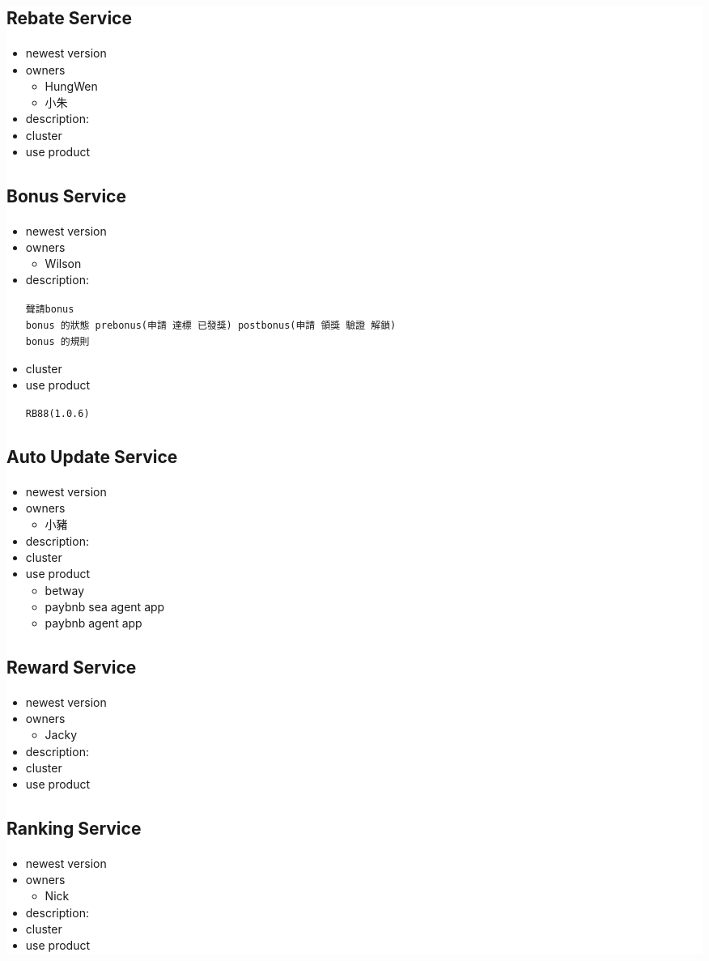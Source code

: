 ## Rebate Service
- newest version
- owners
  - HungWen
  - 小朱
- description: 
- cluster
- use product

## Bonus Service
- newest version
- owners
  - Wilson
- description: 
  ```
  聲請bonus
  bonus 的狀態 prebonus(申請 達標 已發獎) postbonus(申請 領獎 驗證 解鎖)
  bonus 的規則
  ```
- cluster
- use product
  ```
  RB88(1.0.6)
  ```

## Auto Update Service
- newest version
- owners
  - 小豬
- description: 
- cluster
- use product
  - betway
  - paybnb sea agent app
  - paybnb agent app

## Reward Service
- newest version
- owners
  - Jacky
- description: 
- cluster
- use product

## Ranking Service
- newest version
- owners
  - Nick
- description: 
- cluster
- use product
